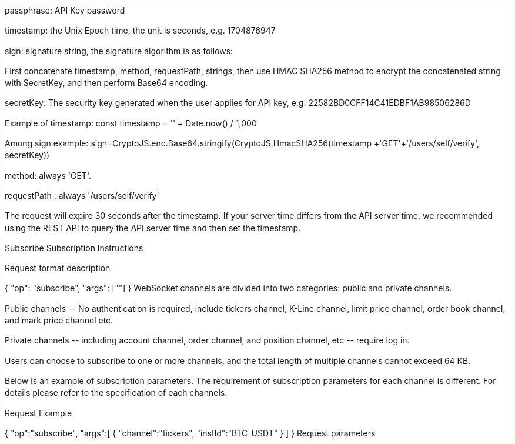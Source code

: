 passphrase: API Key password

timestamp: the Unix Epoch time, the unit is seconds, e.g. 1704876947

sign: signature string, the signature algorithm is as follows:

First concatenate timestamp, method, requestPath, strings, then use HMAC SHA256 method to encrypt the concatenated string with SecretKey, and then perform Base64 encoding.

secretKey: The security key generated when the user applies for API key, e.g. 22582BD0CFF14C41EDBF1AB98506286D

Example of timestamp: const timestamp = '' + Date.now() / 1,000

Among sign example: sign=CryptoJS.enc.Base64.stringify(CryptoJS.HmacSHA256(timestamp +'GET'+'/users/self/verify', secretKey))

method: always 'GET'.

requestPath : always '/users/self/verify'

 The request will expire 30 seconds after the timestamp. If your server time differs from the API server time, we recommended using the REST API to query the API server time and then set the timestamp.


Subscribe
Subscription Instructions

Request format description

{
  "op": "subscribe",
  "args": ["<SubscriptionTopic>"]
}
WebSocket channels are divided into two categories: public and private channels.

Public channels -- No authentication is required, include tickers channel, K-Line channel, limit price channel, order book channel, and mark price channel etc.

Private channels -- including account channel, order channel, and position channel, etc -- require log in.

Users can choose to subscribe to one or more channels, and the total length of multiple channels cannot exceed 64 KB.

Below is an example of subscription parameters. The requirement of subscription parameters for each channel is different. For details please refer to the specification of each channels.

Request Example

{
    "op":"subscribe",
    "args":[
        {
            "channel":"tickers",
            "instId":"BTC-USDT"
        }
    ]
}
Request parameters
